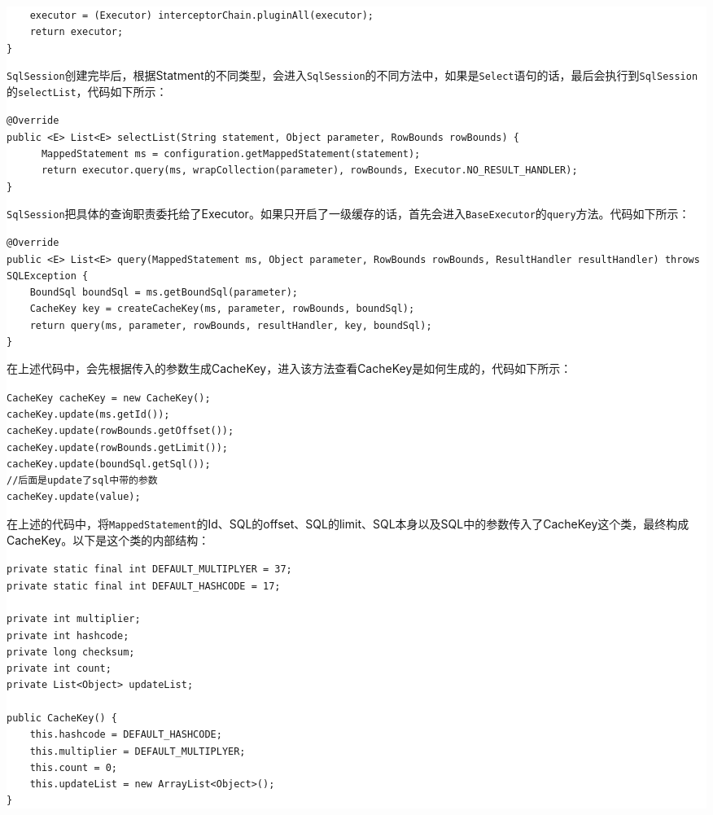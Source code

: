 ```
    executor = (Executor) interceptorChain.pluginAll(executor);
    return executor;
}
```

`SqlSession`创建完毕后，根据Statment的不同类型，会进入`SqlSession`的不同方法中，如果是`Select`语句的话，最后会执行到`SqlSession`的`selectList`，代码如下所示：

```
@Override
public <E> List<E> selectList(String statement, Object parameter, RowBounds rowBounds) {
      MappedStatement ms = configuration.getMappedStatement(statement);
      return executor.query(ms, wrapCollection(parameter), rowBounds, Executor.NO_RESULT_HANDLER);
}
```

`SqlSession`把具体的查询职责委托给了Executor。如果只开启了一级缓存的话，首先会进入`BaseExecutor`的`query`方法。代码如下所示：

```
@Override
public <E> List<E> query(MappedStatement ms, Object parameter, RowBounds rowBounds, ResultHandler resultHandler) throws SQLException {
    BoundSql boundSql = ms.getBoundSql(parameter);
    CacheKey key = createCacheKey(ms, parameter, rowBounds, boundSql);
    return query(ms, parameter, rowBounds, resultHandler, key, boundSql);
}
```

在上述代码中，会先根据传入的参数生成CacheKey，进入该方法查看CacheKey是如何生成的，代码如下所示：

```
CacheKey cacheKey = new CacheKey();
cacheKey.update(ms.getId());
cacheKey.update(rowBounds.getOffset());
cacheKey.update(rowBounds.getLimit());
cacheKey.update(boundSql.getSql());
//后面是update了sql中带的参数
cacheKey.update(value);
```

在上述的代码中，将`MappedStatement`的Id、SQL的offset、SQL的limit、SQL本身以及SQL中的参数传入了CacheKey这个类，最终构成CacheKey。以下是这个类的内部结构：

```
private static final int DEFAULT_MULTIPLYER = 37;
private static final int DEFAULT_HASHCODE = 17;

private int multiplier;
private int hashcode;
private long checksum;
private int count;
private List<Object> updateList;

public CacheKey() {
    this.hashcode = DEFAULT_HASHCODE;
    this.multiplier = DEFAULT_MULTIPLYER;
    this.count = 0;
    this.updateList = new ArrayList<Object>();
}
```
